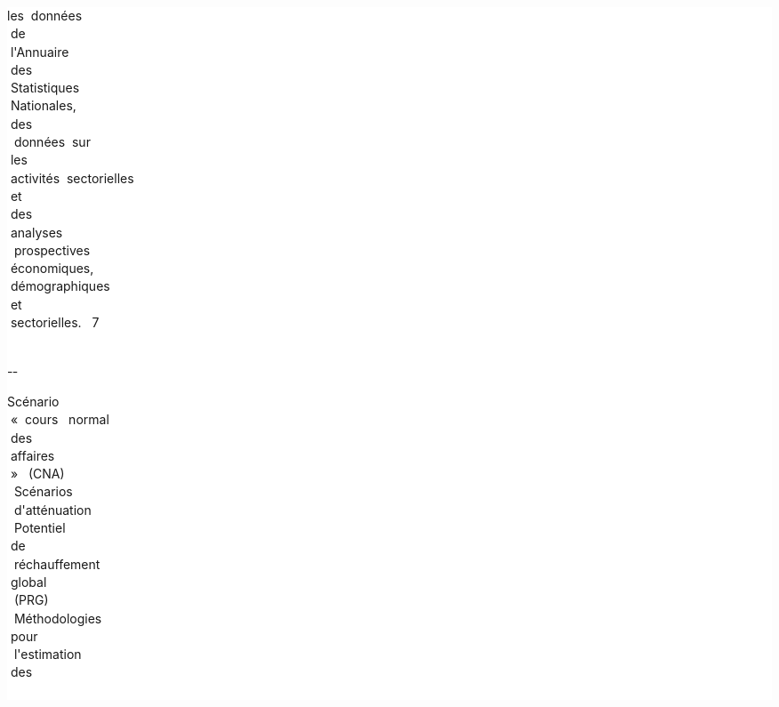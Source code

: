 les	
  données	
  de	
  l'Annuaire	
  des	
  Statistiques	
  Nationales,	
  des	
  
données	
  sur	
  les	
  activités	
  sectorielles	
  et	
  des	
  analyses	
  
prospectives	
  économiques,	
  démographiques	
  et	
  sectorielles.	
  
7	
  

-­‐ 

Scénario	
  «	
  cours	
  
normal	
  des	
  affaires	
  »	
  
(CNA)	
  
Scénarios	
  
d'atténuation	
  
Potentiel	
  de	
  
réchauffement	
  global	
  
(PRG)	
  
Méthodologies	
  pour	
  
l'estimation	
  des	
  